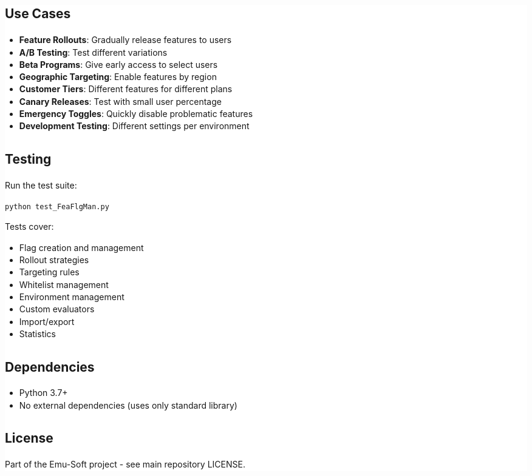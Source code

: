 ## Use Cases

- **Feature Rollouts**: Gradually release features to users
- **A/B Testing**: Test different variations
- **Beta Programs**: Give early access to select users
- **Geographic Targeting**: Enable features by region
- **Customer Tiers**: Different features for different plans
- **Canary Releases**: Test with small user percentage
- **Emergency Toggles**: Quickly disable problematic features
- **Development Testing**: Different settings per environment

## Testing

Run the test suite:

```bash
python test_FeaFlgMan.py
```

Tests cover:
- Flag creation and management
- Rollout strategies
- Targeting rules
- Whitelist management
- Environment management
- Custom evaluators
- Import/export
- Statistics

## Dependencies

- Python 3.7+
- No external dependencies (uses only standard library)

## License

Part of the Emu-Soft project - see main repository LICENSE.
